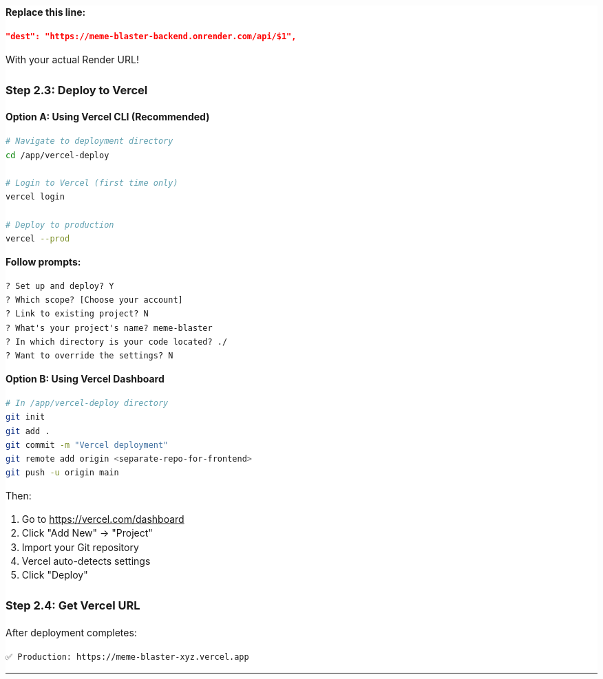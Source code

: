 **Replace this line:**
```json
"dest": "https://meme-blaster-backend.onrender.com/api/$1",
```

With your actual Render URL!

### Step 2.3: Deploy to Vercel

**Option A: Using Vercel CLI (Recommended)**

```bash
# Navigate to deployment directory
cd /app/vercel-deploy

# Login to Vercel (first time only)
vercel login

# Deploy to production
vercel --prod
```

**Follow prompts:**
```
? Set up and deploy? Y
? Which scope? [Choose your account]
? Link to existing project? N
? What's your project's name? meme-blaster
? In which directory is your code located? ./
? Want to override the settings? N
```

**Option B: Using Vercel Dashboard**

```bash
# In /app/vercel-deploy directory
git init
git add .
git commit -m "Vercel deployment"
git remote add origin <separate-repo-for-frontend>
git push -u origin main
```

Then:
1. Go to https://vercel.com/dashboard
2. Click "Add New" → "Project"
3. Import your Git repository
4. Vercel auto-detects settings
5. Click "Deploy"

### Step 2.4: Get Vercel URL

After deployment completes:
```
✅ Production: https://meme-blaster-xyz.vercel.app
```

---